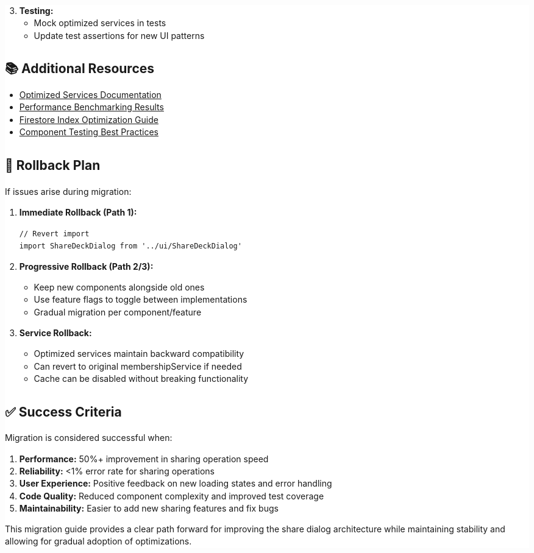 3. **Testing:**
   - Mock optimized services in tests
   - Update test assertions for new UI patterns

## 📚 Additional Resources

- [Optimized Services Documentation](./optimized-services.md)
- [Performance Benchmarking Results](./performance-benchmarks.md)
- [Firestore Index Optimization Guide](./firestore-optimization.md)
- [Component Testing Best Practices](./testing-guidelines.md)

## 🔄 Rollback Plan

If issues arise during migration:

1. **Immediate Rollback (Path 1):**
   ```tsx
   // Revert import
   import ShareDeckDialog from '../ui/ShareDeckDialog'
   ```

2. **Progressive Rollback (Path 2/3):**
   - Keep new components alongside old ones
   - Use feature flags to toggle between implementations
   - Gradual migration per component/feature

3. **Service Rollback:**
   - Optimized services maintain backward compatibility
   - Can revert to original membershipService if needed
   - Cache can be disabled without breaking functionality

## ✅ Success Criteria

Migration is considered successful when:

1. **Performance:** 50%+ improvement in sharing operation speed
2. **Reliability:** <1% error rate for sharing operations  
3. **User Experience:** Positive feedback on new loading states and error handling
4. **Code Quality:** Reduced component complexity and improved test coverage
5. **Maintainability:** Easier to add new sharing features and fix bugs

This migration guide provides a clear path forward for improving the share dialog architecture while maintaining stability and allowing for gradual adoption of optimizations.